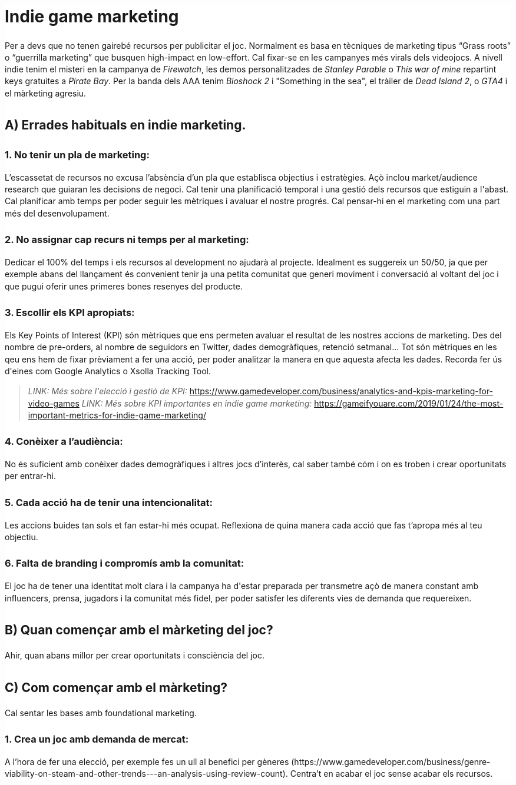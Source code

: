 
<h1> Indie game marketing</h1>

Per a devs que no tenen gairebé recursos per publicitar el joc. Normalment es basa en tècniques de marketing tipus “Grass roots” o “guerrilla marketing” que busquen high-impact en low-effort. Cal fixar-se en les campanyes més virals dels videojocs. A nivell indie tenim el misteri en la campanya de *Firewatch*, les demos personalitzades de *Stanley Parable* o *This war of mine* repartint keys gratuites a _Pirate Bay_. Per la banda dels AAA tenim *Bioshock 2* i "Something in the sea", el tràiler de *Dead Island 2*, o *GTA4* i el màrketing agresiu. 

<h2>A) Errades habituals en indie marketing.</h2>

<h3>1. No tenir un pla de marketing:</h3>
L’escassetat de recursos no excusa l’absència d’un pla que establisca objectius i estratègies. Açò inclou market/audience research que guiaran les decisions de negoci. Cal tenir una planificació temporal i una gestió dels recursos que estiguin a l'abast. Cal planificar amb temps per poder seguir les mètriques i avaluar el nostre progrés. Cal pensar-hi en el marketing com una part més del desenvolupament. 

<h3>2. No assignar cap recurs ni temps per al marketing:</h3>
Dedicar el 100% del temps i els recursos al development no ajudarà al projecte. Idealment es suggereix un 50/50, ja que per exemple abans del llançament és convenient tenir ja una petita comunitat que generi moviment i conversació al voltant del joc i que pugui oferir unes primeres bones resenyes del producte. 

<h3>3. Escollir els KPI apropiats: </h3>
Els Key Points of Interest (KPI) són mètriques que ens permeten avaluar el resultat de les nostres accions de marketing. Des del nombre de pre-orders, al nombre de seguidors en Twitter, dades demogràfiques, retenció setmanal... Tot són mètriques en les qeu ens hem de fixar prèviament a fer una acció, per poder analitzar la manera en que aquesta afecta les dades. Recorda fer ús d'eines com Google Analytics o Xsolla Tracking Tool. 

> _LINK: Més sobre l'elecció i gestió de KPI:_ https://www.gamedeveloper.com/business/analytics-and-kpis-marketing-for-video-games
> _LINK: Més sobre KPI importantes en indie game marketing:_ https://gameifyouare.com/2019/01/24/the-most-important-metrics-for-indie-game-marketing/

<h3>4. Conèixer a l’audiència: </h3>
No és suficient amb conèixer dades demogràfiques i altres jocs d’interès, cal saber també cóm i on es troben i crear oportunitats per entrar-hi.

<h3>5. Cada acció ha de tenir una intencionalitat:</h3>
Les accions buides tan sols et fan estar-hi més ocupat. Reflexiona de quina manera cada acció que fas t’apropa més al teu objectiu.

<h3>6. Falta de branding i compromís amb la comunitat:</h3>
El joc ha de tener una identitat molt clara i la campanya ha d'estar preparada per transmetre açò de manera constant amb influencers, prensa, jugadors i la comunitat més fidel, per poder satisfer les diferents vies de demanda que requereixen. 

<h2>B) Quan començar amb el màrketing del joc?</h2>
Ahir, quan abans millor per crear oportunitats i consciència del joc.

<h2>C) Com començar amb el màrketing?</h2>
Cal sentar les bases amb foundational marketing.

<h3>1. Crea un joc amb demanda de mercat:</h3>
A l’hora de fer una elecció, per exemple fes un ull al benefici per gèneres (https://www.gamedeveloper.com/business/genre-viability-on-steam-and-other-trends---an-analysis-using-review-count). Centra’t en acabar el joc sense acabar els recursos.
